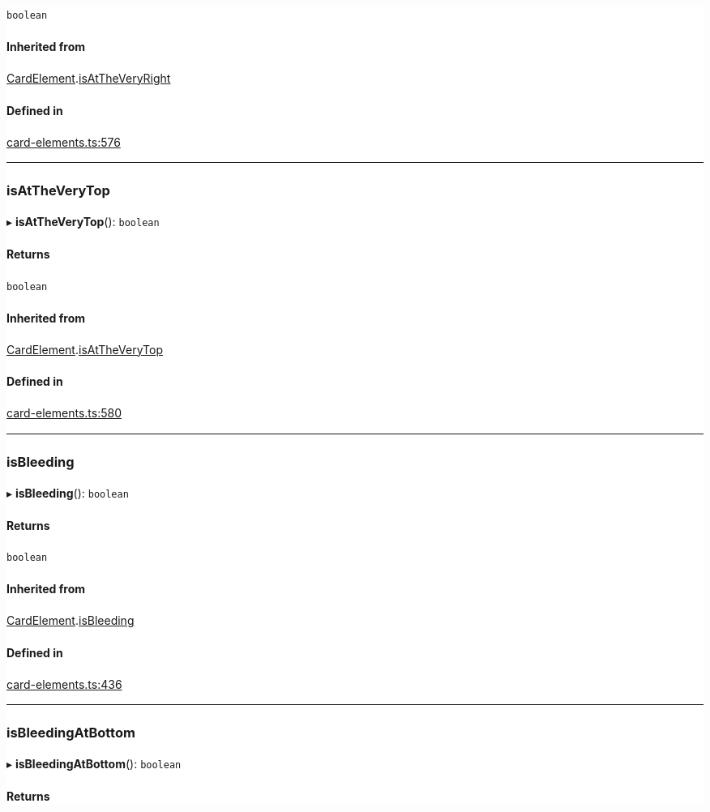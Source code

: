 `boolean`

#### Inherited from

[CardElement](CardElement.md).[isAtTheVeryRight](CardElement.md#isattheveryright)

#### Defined in

[card-elements.ts:576](https://github.com/asseco-see/AdaptiveCards/blob/d5d2c7b75/source/nodejs/adaptivecards/src/card-elements.ts#L576)

___

### isAtTheVeryTop

▸ **isAtTheVeryTop**(): `boolean`

#### Returns

`boolean`

#### Inherited from

[CardElement](CardElement.md).[isAtTheVeryTop](CardElement.md#isattheverytop)

#### Defined in

[card-elements.ts:580](https://github.com/asseco-see/AdaptiveCards/blob/d5d2c7b75/source/nodejs/adaptivecards/src/card-elements.ts#L580)

___

### isBleeding

▸ **isBleeding**(): `boolean`

#### Returns

`boolean`

#### Inherited from

[CardElement](CardElement.md).[isBleeding](CardElement.md#isbleeding)

#### Defined in

[card-elements.ts:436](https://github.com/asseco-see/AdaptiveCards/blob/d5d2c7b75/source/nodejs/adaptivecards/src/card-elements.ts#L436)

___

### isBleedingAtBottom

▸ **isBleedingAtBottom**(): `boolean`

#### Returns
